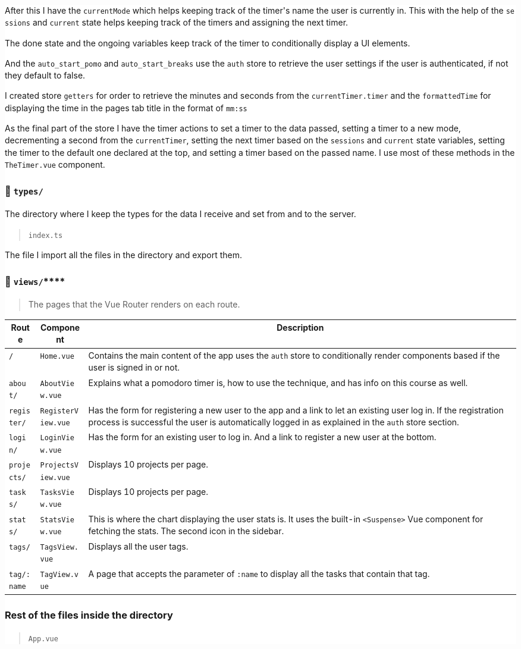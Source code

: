 After this I have the `currentMode` which helps keeping track of the timer's name the user is currently in. This with the help of the `sessions` and `current` state helps keeping track of the timers and assigning the next timer.

The done state and the ongoing variables keep track of the timer to conditionally display a UI elements.

And the `auto_start_pomo` and `auto_start_breaks` use the `auth` store to retrieve the user settings if the user is authenticated, if not they default to false.

I created store `getters` for order to retrieve the minutes and seconds from the `currentTimer.timer` and the `formattedTime` for displaying the time in the pages tab title in the format of `mm:ss`

As the final part of the store I have the timer actions to set a timer to the data passed, setting a timer to a new mode, decrementing a second from the `currentTimer`, setting the next timer based on the `sessions` and `current` state variables, setting the timer to the default one declared at the top, and setting a timer based on the passed name. I use most of these methods in the `TheTimer.vue` component.


### 📂 `types/`

The directory where I keep the types for the data I receive and set from and to the server.

> `index.ts`

The file I import all the files in the directory and export them.

### 📂 `views/`****

> The pages that the Vue Router renders on each route.

| **Route** | **Component** | **Description** |
|-------|-----------| ----------- |
| `/` | `Home.vue` |Contains the main content of the app uses the `auth` store to conditionally render components based if the user is signed in or not.|
| `about/` | `AboutView.vue` | Explains what a pomodoro timer is, how to use the technique, and has info on this course as well.|
|`register/`| `RegisterView.vue` | Has the form for registering a new user to the app and a link to let an existing user log in. If the registration process is successful the user is automatically logged in as explained in the `auth` store section.
| `login/` | `LoginView.vue` | Has the form for an existing user to log in. And a link to register a new user at the bottom. | 
| `projects/` | `ProjectsView.vue` | Displays 10 projects per page. |
| `tasks/` | `TasksView.vue` | Displays 10 projects per page. |
| `stats/` | `StatsView.vue` | This is where the chart displaying the user stats is. It uses the built-in `<Suspense>` Vue component for fetching the stats. The second icon in the sidebar. |
| `tags/` | `TagsView.vue` | Displays all the user tags. |
| `tag/:name` | `TagView.vue` | A page that accepts the parameter of `:name` to display all the tasks that contain that tag. |



### Rest of the files inside the directory

> `App.vue`
